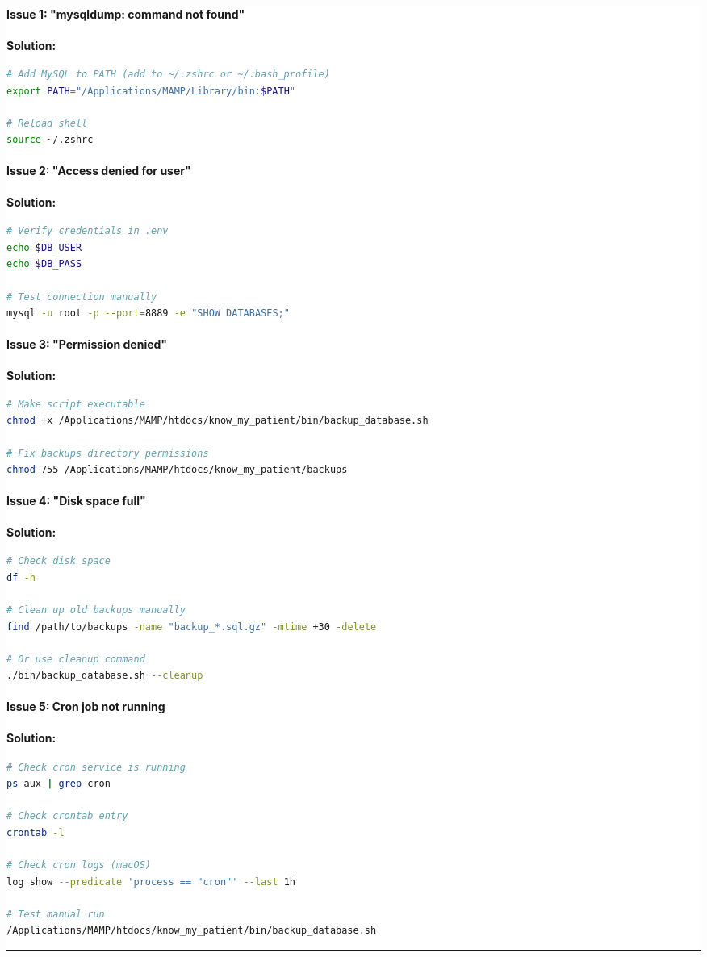 #### Issue 1: "mysqldump: command not found"

**Solution:**
```bash
# Add MySQL to PATH (add to ~/.zshrc or ~/.bash_profile)
export PATH="/Applications/MAMP/Library/bin:$PATH"

# Reload shell
source ~/.zshrc
```

#### Issue 2: "Access denied for user"

**Solution:**
```bash
# Verify credentials in .env
echo $DB_USER
echo $DB_PASS

# Test connection manually
mysql -u root -p --port=8889 -e "SHOW DATABASES;"
```

#### Issue 3: "Permission denied"

**Solution:**
```bash
# Make script executable
chmod +x /Applications/MAMP/htdocs/know_my_patient/bin/backup_database.sh

# Fix backups directory permissions
chmod 755 /Applications/MAMP/htdocs/know_my_patient/backups
```

#### Issue 4: "Disk space full"

**Solution:**
```bash
# Check disk space
df -h

# Clean up old backups manually
find /path/to/backups -name "backup_*.sql.gz" -mtime +30 -delete

# Or use cleanup command
./bin/backup_database.sh --cleanup
```

#### Issue 5: Cron job not running

**Solution:**
```bash
# Check cron service is running
ps aux | grep cron

# Check crontab entry
crontab -l

# Check cron logs (macOS)
log show --predicate 'process == "cron"' --last 1h

# Test manual run
/Applications/MAMP/htdocs/know_my_patient/bin/backup_database.sh
```

---